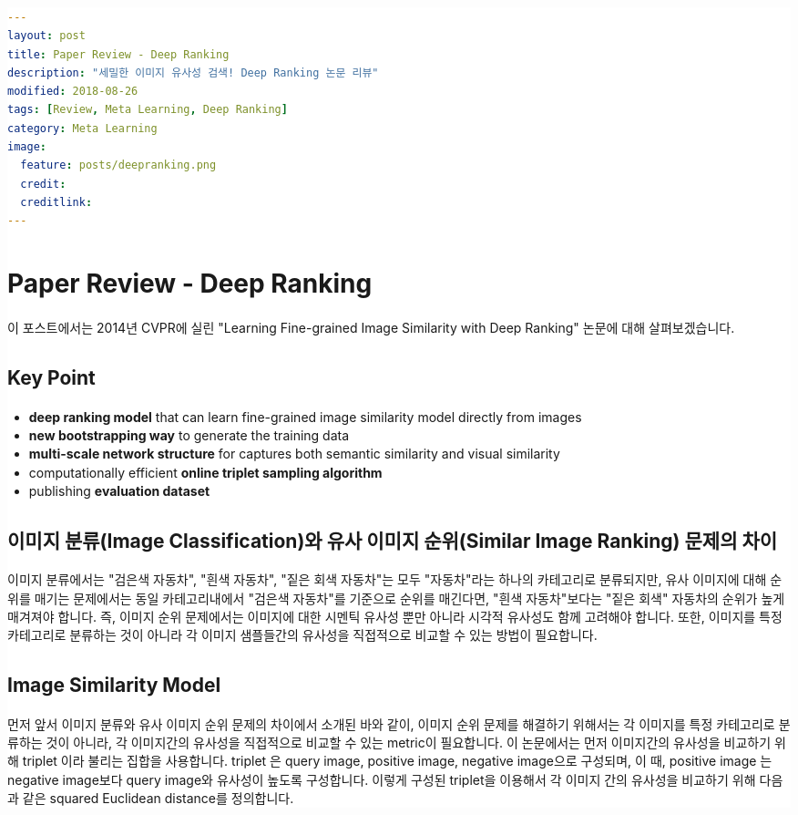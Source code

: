 ```yaml
---
layout: post
title: Paper Review - Deep Ranking
description: "세밀한 이미지 유사성 검색! Deep Ranking 논문 리뷰"
modified: 2018-08-26
tags: [Review, Meta Learning, Deep Ranking]
category: Meta Learning
image:
  feature: posts/deepranking.png
  credit:
  creditlink:
---
```


# Paper Review - Deep Ranking
이 포스트에서는 2014년 CVPR에 실린 "Learning Fine-grained Image Similarity with Deep Ranking" 논문에 대해 살펴보겠습니다.

## Key Point
- **deep ranking model** that can learn fine-grained image similarity model directly from images
- **new bootstrapping way** to generate the training data
- **multi-scale network structure** for captures both semantic similarity and visual similarity
- computationally efficient **online triplet sampling algorithm**
- publishing **evaluation dataset**

## 이미지 분류(Image Classification)와 유사 이미지 순위(Similar Image Ranking) 문제의 차이
이미지 분류에서는 "검은색 자동차", "흰색 자동차", "짙은 회색 자동차"는 모두 "자동차"라는 하나의 카테고리로 분류되지만,
유사 이미지에 대해 순위를 매기는 문제에서는 동일 카테고리내에서 "검은색 자동차"를 기준으로 순위를 매긴다면, "흰색 자동차"보다는 "짙은 회색" 자동차의 순위가 높게 매겨져야 합니다.
즉, 이미지 순위 문제에서는 이미지에 대한 시멘틱 유사성 뿐만 아니라 시각적 유사성도 함께 고려해야 합니다. 또한, 이미지를 특정 카테고리로 분류하는 것이 아니라 각 이미지 샘플들간의 유사성을 직접적으로 비교할 수 있는 방법이 필요합니다.

## Image Similarity Model
먼저 앞서 이미지 분류와 유사 이미지 순위 문제의 차이에서 소개된 바와 같이, 이미지 순위 문제를 해결하기 위해서는 각 이미지를 특정 카테고리로 분류하는 것이 아니라, 각 이미지간의 유사성을 직접적으로 비교할 수 있는 metric이 필요합니다.
이 논문에서는 먼저 이미지간의 유사성을 비교하기 위해 triplet 이라 불리는 집합을 사용합니다. triplet 은 query image, positive image, negative image으로 구성되며, 이 때, positive image 는 negative image보다 query image와 유사성이 높도록 구성합니다.
이렇게 구성된 triplet을 이용해서 각 이미지 간의 유사성을 비교하기 위해 다음과 같은 squared Euclidean distance를 정의합니다.

<figure>